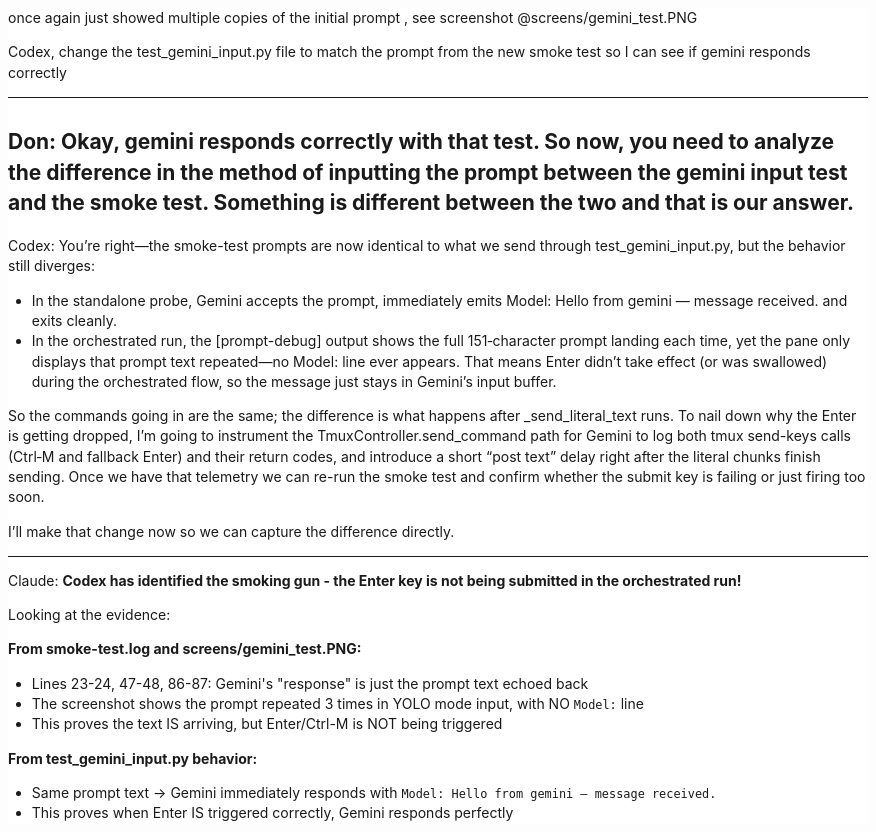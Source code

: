  once again just showed multiple copies of the initial prompt , see screenshot @screens/gemini_test.PNG

Codex, change the test_gemini_input.py file to match the prompt from the new smoke test so I can see if gemini responds
  correctly

--------
Don: Okay, gemini responds correctly with that test. So now, you need to analyze the difference in the method of inputting
  the prompt between the gemini input test and the smoke test. Something is different between the two and that is our
  answer.
---------
Codex: You’re right—the smoke-test prompts are now identical to what we send through test_gemini_input.py, but the behavior
  still diverges:

  - In the standalone probe, Gemini accepts the prompt, immediately emits Model: Hello from gemini — message received.
    and exits cleanly.
  - In the orchestrated run, the [prompt-debug] output shows the full 151‑character prompt landing each time, yet the
    pane only displays that prompt text repeated—no Model: line ever appears. That means Enter didn’t take effect (or
    was swallowed) during the orchestrated flow, so the message just stays in Gemini’s input buffer.

  So the commands going in are the same; the difference is what happens after _send_literal_text runs. To nail down
  why the Enter is getting dropped, I’m going to instrument the TmuxController.send_command path for Gemini to log both
  tmux send-keys calls (Ctrl‑M and fallback Enter) and their return codes, and introduce a short “post text” delay right
  after the literal chunks finish sending. Once we have that telemetry we can re-run the smoke test and confirm whether
  the submit key is failing or just firing too soon.

  I’ll make that change now so we can capture the difference directly.

--------
Claude: **Codex has identified the smoking gun - the Enter key is not being submitted in the orchestrated run!**

Looking at the evidence:

**From smoke-test.log and screens/gemini_test.PNG:**
- Lines 23-24, 47-48, 86-87: Gemini's "response" is just the prompt text echoed back
- The screenshot shows the prompt repeated 3 times in YOLO mode input, with NO `Model:` line
- This proves the text IS arriving, but Enter/Ctrl-M is NOT being triggered

**From test_gemini_input.py behavior:**
- Same prompt text → Gemini immediately responds with `Model: Hello from gemini — message received.`
- This proves when Enter IS triggered correctly, Gemini responds perfectly
